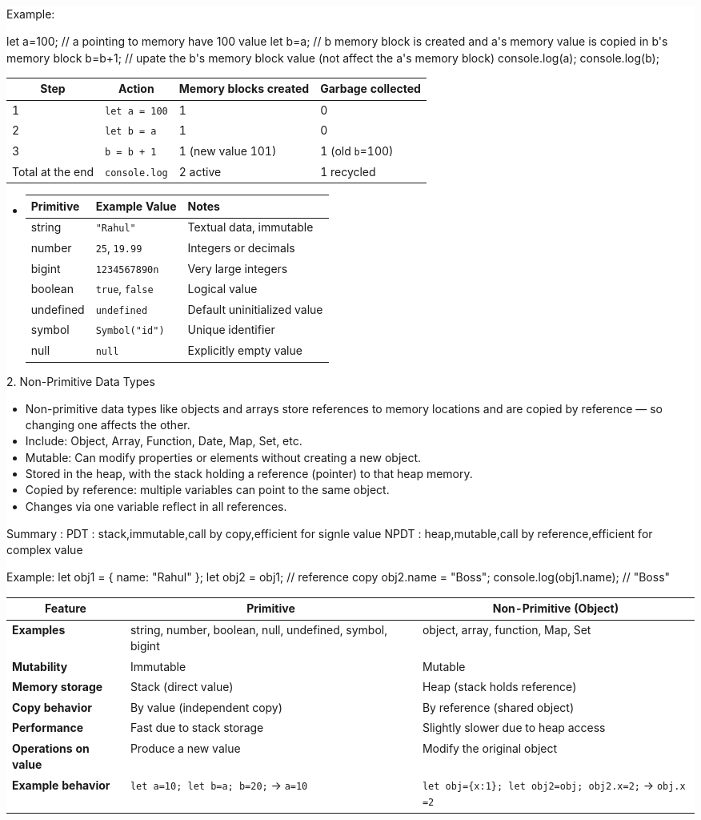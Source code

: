 Example:

let a=100; // a pointing to memory have 100 value
let b=a; // b memory block is created and a's memory value is copied in b's memory block
b=b+1; // upate the b's memory block value (not affect the a's memory block)
console.log(a);
console.log(b);

| Step             | Action        | Memory blocks created | Garbage collected |
| ---------------- | ------------- | --------------------- | ----------------- |
| 1                | `let a = 100` | 1                     | 0                 |
| 2                | `let b = a`   | 1                     | 0                 |
| 3                | `b = b + 1`   | 1 (new value 101)     | 1 (old `b`=100)   |
| Total at the end | `console.log` | 2 active              | 1 recycled        |

- | Primitive | Example Value   | Notes                       |
  | --------- | --------------- | --------------------------- |
  | string    | `"Rahul"`       | Textual data, immutable     |
  | number    | `25`, `19.99`   | Integers or decimals        |
  | bigint    | `1234567890n`   | Very large integers         |
  | boolean   | `true`, `false` | Logical value               |
  | undefined | `undefined`     | Default uninitialized value |
  | symbol    | `Symbol("id")`  | Unique identifier           |
  | null      | `null`          | Explicitly empty value      |

2️. Non-Primitive Data Types

- Non-primitive data types like objects and arrays store references to memory locations and are copied by reference —
  so changing one affects the other.
- Include: Object, Array, Function, Date, Map, Set, etc.
- Mutable: Can modify properties or elements without creating a new object.
- Stored in the heap, with the stack holding a reference (pointer) to that heap memory.
- Copied by reference: multiple variables can point to the same object.
- Changes via one variable reflect in all references.

Summary :
PDT : stack,immutable,call by copy,efficient for signle value
NPDT : heap,mutable,call by reference,efficient for complex value

Example:
let obj1 = { name: "Rahul" };
let obj2 = obj1; // reference copy
obj2.name = "Boss";
console.log(obj1.name); // "Boss"

| Feature                 | Primitive                                                | Non-Primitive (Object)                               |
| ----------------------- | -------------------------------------------------------- | ---------------------------------------------------- |
| **Examples**            | string, number, boolean, null, undefined, symbol, bigint | object, array, function, Map, Set                    |
| **Mutability**          | Immutable                                                | Mutable                                              |
| **Memory storage**      | Stack (direct value)                                     | Heap (stack holds reference)                         |
| **Copy behavior**       | By value (independent copy)                              | By reference (shared object)                         |
| **Performance**         | Fast due to stack storage                                | Slightly slower due to heap access                   |
| **Operations on value** | Produce a new value                                      | Modify the original object                           |
| **Example behavior**    | `let a=10; let b=a; b=20;` → `a=10`                      | `let obj={x:1}; let obj2=obj; obj2.x=2;` → `obj.x=2` |